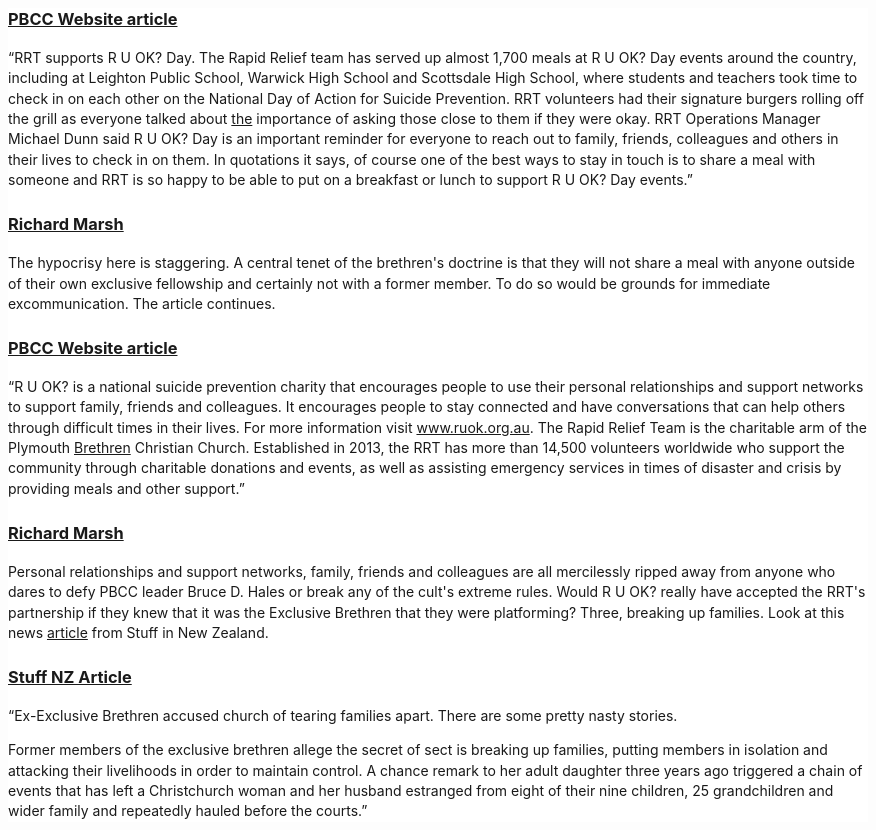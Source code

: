 ### [**PBCC Website article**](https://www.youtube.com/watch?v=cUIXSs8UGeY&t=6551s)

“RRT supports R U OK? Day. The Rapid Relief team has served up almost 1,700 meals at R U OK? Day events around the country, including at Leighton Public School, Warwick High School and Scottsdale High School, where students and teachers took time to check in on each other on the National Day of Action for Suicide Prevention. RRT volunteers had their signature burgers rolling off the grill as everyone talked about [the](https://www.youtube.com/watch?v=cUIXSs8UGeY&t=6581s) importance of asking those close to them if they were okay. RRT Operations Manager Michael Dunn said R U OK? Day is an important reminder for everyone to reach out to family, friends, colleagues and others in their lives to check in on them. In quotations it says, of course one of the best ways to stay in touch is to share a meal with someone and RRT is so happy to be able to put on a breakfast or lunch to support R U OK? Day events.”

### [**Richard Marsh**](https://www.youtube.com/watch?v=cUIXSs8UGeY&t=6609s)

The hypocrisy here is staggering. A central tenet of the brethren's doctrine is that they will not share a meal with anyone outside of their own exclusive fellowship and certainly not with a former member. To do so would be grounds for immediate excommunication. The article continues.

### [**PBCC Website article**](https://www.youtube.com/watch?v=cUIXSs8UGeY&t=6630s)

“R U OK? is a national suicide prevention charity that encourages people to use their personal relationships and support networks to support family, friends and colleagues. It encourages people to stay connected and have conversations that can help others through difficult times in their lives. For more information visit www.ruok.org.au. The Rapid Relief Team is the charitable arm of the Plymouth [Brethren](https://www.youtube.com/watch?v=cUIXSs8UGeY&t=6660s) Christian Church. Established in 2013, the RRT has more than 14,500 volunteers worldwide who support the community through charitable donations and events, as well as assisting emergency services in times of disaster and crisis by providing meals and other support.”

### [**Richard Marsh**](https://www.youtube.com/watch?v=cUIXSs8UGeY&t=6680s)

Personal relationships and support networks, family, friends and colleagues are all mercilessly ripped away from anyone who dares to defy PBCC leader Bruce D. Hales or break any of the cult's extreme rules. Would R U OK? really have accepted the RRT's partnership if they knew that it was the Exclusive Brethren that they were platforming? Three, breaking up families. Look at this news [article](https://www.youtube.com/watch?v=cUIXSs8UGeY&t=6710s) from Stuff in New Zealand.

### [**Stuff NZ Article**](https://www.youtube.com/watch?v=cUIXSs8UGeY&t=6712s)

“Ex-Exclusive Brethren accused church of tearing families apart. There are some pretty nasty stories.

Former members of the exclusive brethren allege the secret of sect is breaking up families, putting members in isolation and attacking their livelihoods in order to maintain control. A chance remark to her adult daughter three years ago triggered a chain of events that has left a Christchurch woman and her husband estranged from eight of their nine children, 25 grandchildren and wider family and repeatedly hauled before the courts.”
